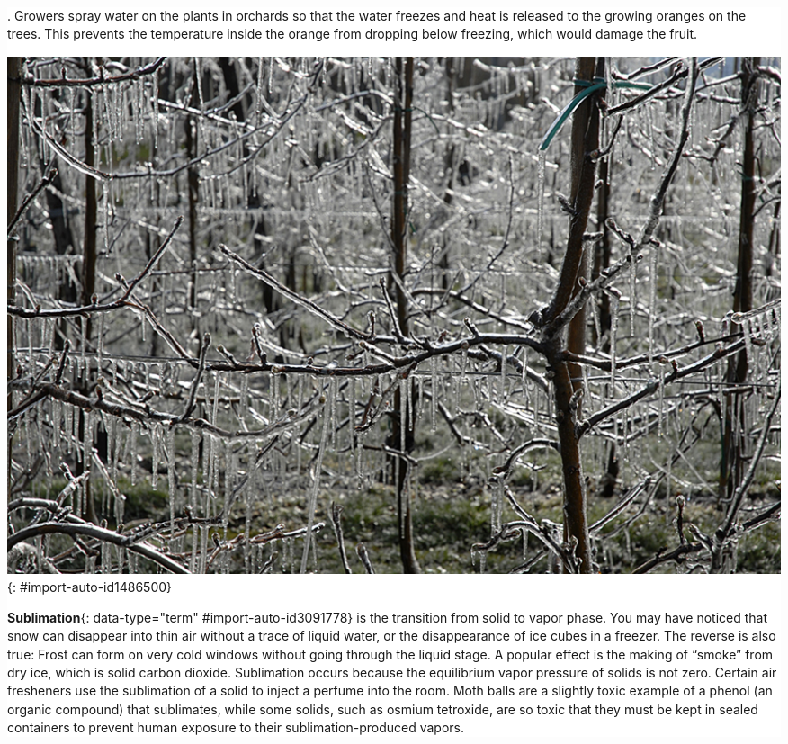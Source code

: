 . Growers spray water on the plants in orchards so that the water freezes and heat is released to the growing oranges on the trees. This prevents the temperature inside the orange from dropping below freezing, which would damage the fruit.

![The figure shows bare tree branches covered with ice and icicles.](../resources/Figure_15_03_05a.jpg "The ice on these trees released large amounts of energy when it froze, helping to prevent the temperature of the trees from dropping below 0&#xBA;C size 12{0&#xB0;C} {}. Water is intentionally sprayed on orchards to help prevent hard frosts. (credit: Hermann Hammer)"){: #import-auto-id1486500}


</div>

**Sublimation**{: data-type="term" #import-auto-id3091778} is the transition from solid to vapor phase. You may have noticed that snow can disappear into thin air without a trace of liquid water, or the disappearance of ice cubes in a freezer. The reverse is also true: Frost can form on very cold windows without going through the liquid stage. A popular effect is the making of “smoke” from dry ice, which is solid carbon dioxide. Sublimation occurs because the equilibrium vapor pressure of solids is not zero. Certain air fresheners use the sublimation of a solid to inject a perfume into the room. Moth balls are a slightly toxic example of a phenol (an organic compound) that sublimates, while some solids, such as osmium tetroxide, are so toxic that they must be kept in sealed containers to prevent human exposure to their sublimation-produced vapors.
